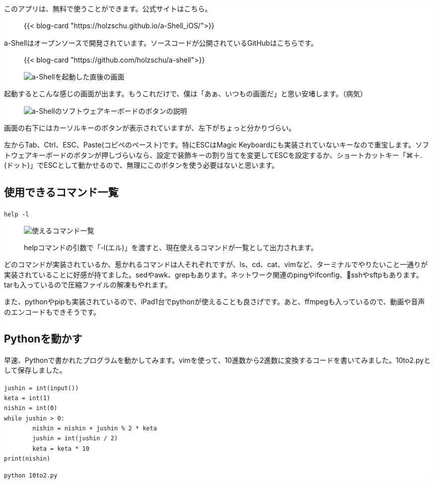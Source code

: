 このアプリは、無料で使うことができます。公式サイトはこちら。<figure class="wp-block-embed is-type-rich is-provider-wp-oembed-blog-card wp-block-embed-wp-oembed-blog-card">

<div class="wp-block-embed__wrapper">
  {{< blog-card "https://holzschu.github.io/a-Shell_iOS/">}}
</div></figure> 

a-Shellはオープンソースで開発されています。ソースコードが公開されているGitHubはこちらです。<figure class="wp-block-embed is-type-rich is-provider-wp-oembed-blog-card wp-block-embed-wp-oembed-blog-card">

<div class="wp-block-embed__wrapper">
  {{< blog-card "https://github.com/holzschu/a-shell">}}
</div></figure> <figure class="wp-block-image size-large">

<img decoding="async" loading="lazy" width="1024" height="760" src="/wp-content/uploads/2022/08/IMG_3317_ipadpro11_spacegrey_landscape-1024x760.png" alt="a-Shellを起動した直後の画面" class="wp-image-23021"  sizes="(max-width: 1024px) 100vw, 1024px" /> </figure> 

起動するとこんな感じの画面が出ます。もうこれだけで、僕は「あぁ、いつもの画面だ」と思い安堵します。（病気）<figure class="wp-block-image size-full">

<img decoding="async" loading="lazy" width="843" height="503" src="/wp-content/uploads/2022/08/IMG_3328.jpeg" alt="a-Shellのソフトウェアキーボードのボタンの説明" class="wp-image-23022"  sizes="(max-width: 843px) 100vw, 843px" /> </figure> 

画面の右下にはカーソルキーのボタンが表示されていますが、左下がちょっと分かりづらい。

左からTab、Ctrl、ESC、Paste(コピペのペースト)です。特にESCはMagic Keyboardにも実装されていないキーなので重宝します。ソフトウェアキーボードのボタンが押しづらいなら、設定で装飾キーの割り当てを変更してESCを設定するか、ショートカットキー「⌘＋.(ドット)」でESCとして動かせるので、無理にこのボタンを使う必要はないと思います。

## 使用できるコマンド一覧

<div class="hcb_wrap">
  <pre class="prism undefined-numbers lang-bash" data-lang="Bash"><code>help -l</code></pre>
</div><figure class="wp-block-image size-large">

<img decoding="async" loading="lazy" width="1024" height="760" src="/wp-content/uploads/2022/08/E330AE90-FB92-496C-A789-8DA7E959EB3E_1_102_o_ipadpro11_spacegrey_landscape-1-1024x760.png" alt="使えるコマンド一覧" class="wp-image-23013"  sizes="(max-width: 1024px) 100vw, 1024px" /> <figcaption>helpコマンドの引数で「-l(エル)」を渡すと、現在使えるコマンドが一覧として出力されます。</figcaption></figure> 

どのコマンドが実装されているか、惹かれるコマンドは人それぞれですが、ls、cd、cat、vimなど、ターミナルでやりたいこと一通りが実装されていることに好感が持てました。sedやawk、grepもあります。ネットワーク関連のpingやifconfig、sshやsftpもあります。tarも入っているので圧縮ファイルの解凍もやれます。

また、pythonやpipも実装されているので、iPad1台でpythonが使えることも良さげです。あと、ffmpegも入っているので、動画や音声のエンコードもできそうです。

## Pythonを動かす

早速、Pythonで書かれたプログラムを動かしてみます。vimを使って、10進数から2進数に変換するコードを書いてみました。10to2.pyとして保存しました。

<div class="hcb_wrap">
  <pre class="prism undefined-numbers lang-python" data-file="10to2.py" data-lang="Python"><code>jushin = int(input())
keta = int(1)
nishin = int(0)
while jushin &gt; 0:
        nishin = nishin + jushin % 2 * keta
        jushin = int(jushin / 2)
        keta = keta * 10
print(nishin)</code></pre>
</div>

<div class="hcb_wrap">
  <pre class="prism undefined-numbers lang-bash" data-lang="Bash"><code>python 10to2.py</code></pre>
</div><figure class="wp-block-image size-large">
